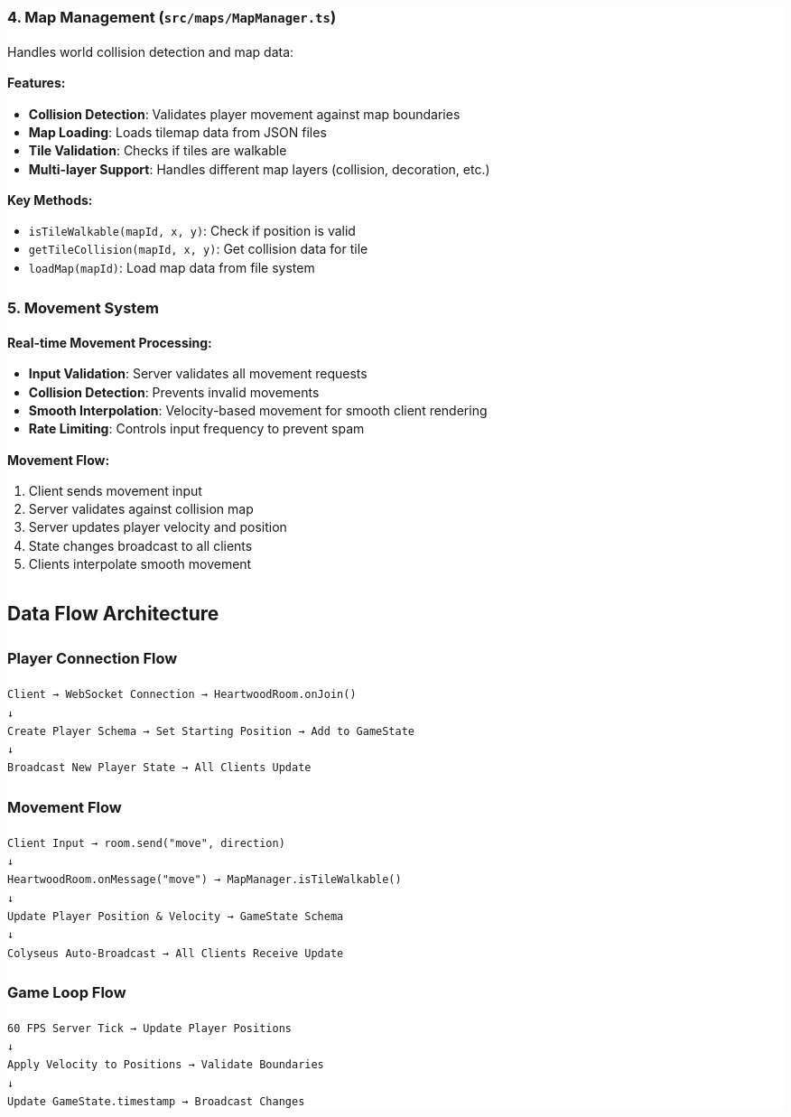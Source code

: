 ### 4. Map Management (`src/maps/MapManager.ts`)
Handles world collision detection and map data:

**Features:**
- **Collision Detection**: Validates player movement against map boundaries
- **Map Loading**: Loads tilemap data from JSON files
- **Tile Validation**: Checks if tiles are walkable
- **Multi-layer Support**: Handles different map layers (collision, decoration, etc.)

**Key Methods:**
- `isTileWalkable(mapId, x, y)`: Check if position is valid
- `getTileCollision(mapId, x, y)`: Get collision data for tile
- `loadMap(mapId)`: Load map data from file system

### 5. Movement System
**Real-time Movement Processing:**
- **Input Validation**: Server validates all movement requests
- **Collision Detection**: Prevents invalid movements
- **Smooth Interpolation**: Velocity-based movement for smooth client rendering
- **Rate Limiting**: Controls input frequency to prevent spam

**Movement Flow:**
1. Client sends movement input
2. Server validates against collision map
3. Server updates player velocity and position
4. State changes broadcast to all clients
5. Clients interpolate smooth movement

## Data Flow Architecture

### Player Connection Flow
```
Client → WebSocket Connection → HeartwoodRoom.onJoin()
↓
Create Player Schema → Set Starting Position → Add to GameState
↓
Broadcast New Player State → All Clients Update
```

### Movement Flow
```
Client Input → room.send("move", direction)
↓
HeartwoodRoom.onMessage("move") → MapManager.isTileWalkable()
↓
Update Player Position & Velocity → GameState Schema
↓
Colyseus Auto-Broadcast → All Clients Receive Update
```

### Game Loop Flow
```
60 FPS Server Tick → Update Player Positions
↓
Apply Velocity to Positions → Validate Boundaries
↓
Update GameState.timestamp → Broadcast Changes
```

